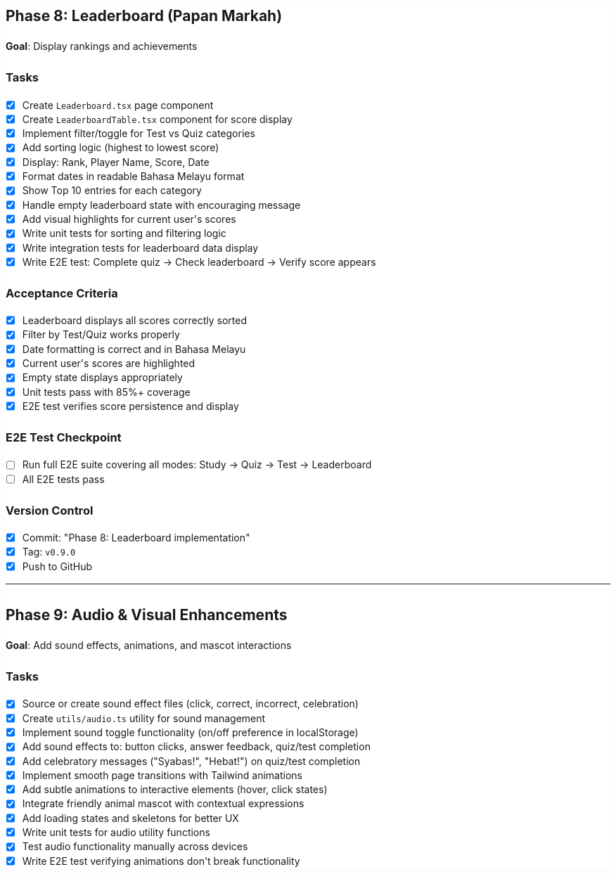 
## Phase 8: Leaderboard (Papan Markah)

**Goal**: Display rankings and achievements

### Tasks

- [x] Create `Leaderboard.tsx` page component
- [x] Create `LeaderboardTable.tsx` component for score display
- [x] Implement filter/toggle for Test vs Quiz categories
- [x] Add sorting logic (highest to lowest score)
- [x] Display: Rank, Player Name, Score, Date
- [x] Format dates in readable Bahasa Melayu format
- [x] Show Top 10 entries for each category
- [x] Handle empty leaderboard state with encouraging message
- [x] Add visual highlights for current user's scores
- [x] Write unit tests for sorting and filtering logic
- [x] Write integration tests for leaderboard data display
- [x] Write E2E test: Complete quiz → Check leaderboard → Verify score appears

### Acceptance Criteria

- [x] Leaderboard displays all scores correctly sorted
- [x] Filter by Test/Quiz works properly
- [x] Date formatting is correct and in Bahasa Melayu
- [x] Current user's scores are highlighted
- [x] Empty state displays appropriately
- [x] Unit tests pass with 85%+ coverage
- [x] E2E test verifies score persistence and display

### E2E Test Checkpoint

- [ ] Run full E2E suite covering all modes: Study → Quiz → Test → Leaderboard
- [ ] All E2E tests pass

### Version Control

- [x] Commit: "Phase 8: Leaderboard implementation"
- [x] Tag: `v0.9.0`
- [x] Push to GitHub

---

## Phase 9: Audio & Visual Enhancements

**Goal**: Add sound effects, animations, and mascot interactions

### Tasks

- [x] Source or create sound effect files (click, correct, incorrect, celebration)
- [x] Create `utils/audio.ts` utility for sound management
- [x] Implement sound toggle functionality (on/off preference in localStorage)
- [x] Add sound effects to: button clicks, answer feedback, quiz/test completion
- [x] Add celebratory messages ("Syabas!", "Hebat!") on quiz/test completion
- [x] Implement smooth page transitions with Tailwind animations
- [x] Add subtle animations to interactive elements (hover, click states)
- [x] Integrate friendly animal mascot with contextual expressions
- [x] Add loading states and skeletons for better UX
- [x] Write unit tests for audio utility functions
- [x] Test audio functionality manually across devices
- [x] Write E2E test verifying animations don't break functionality
